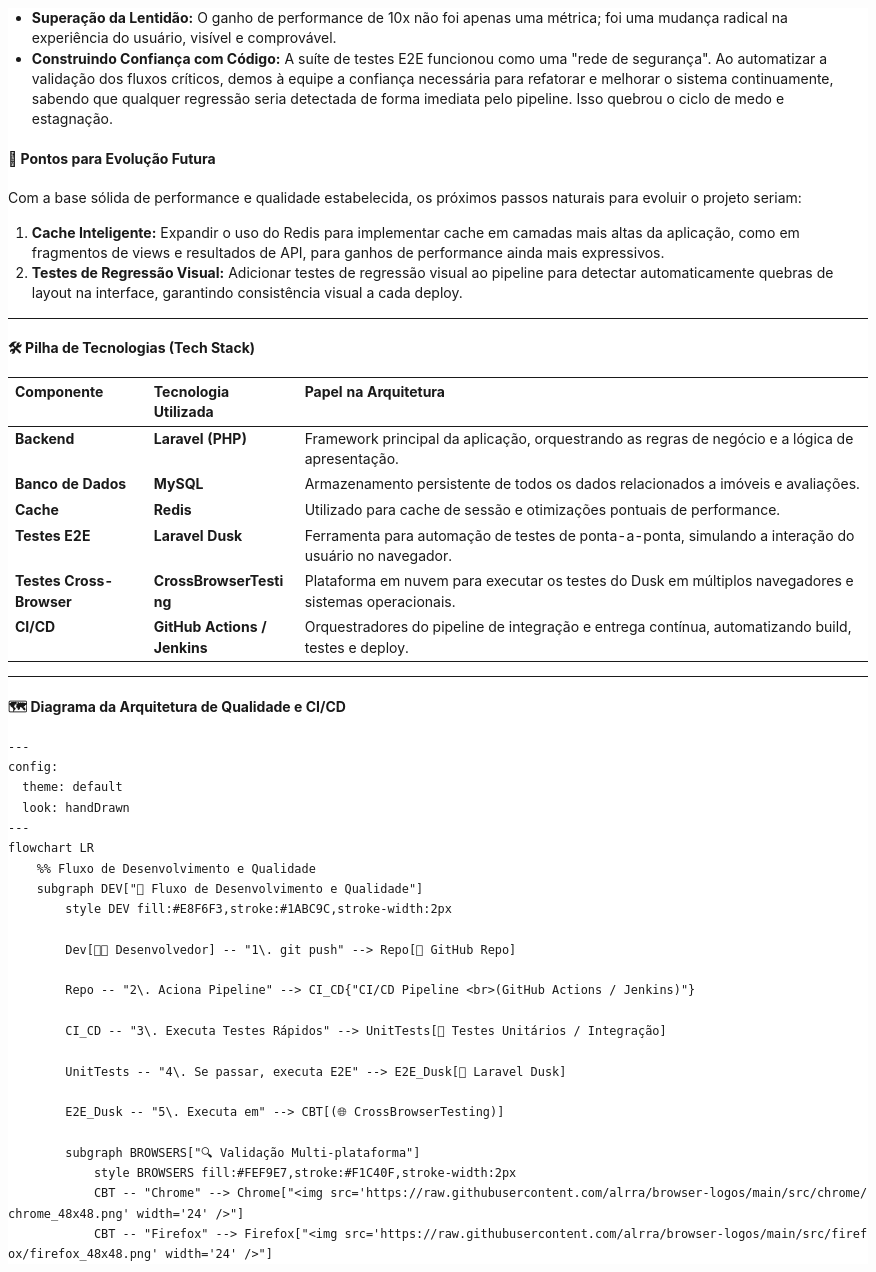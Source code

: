   * **Superação da Lentidão:** O ganho de performance de 10x não foi apenas uma métrica; foi uma mudança radical na experiência do usuário, visível e comprovável.
  * **Construindo Confiança com Código:** A suíte de testes E2E funcionou como uma "rede de segurança". Ao automatizar a validação dos fluxos críticos, demos à equipe a confiança necessária para refatorar e melhorar o sistema continuamente, sabendo que qualquer regressão seria detectada de forma imediata pelo pipeline. Isso quebrou o ciclo de medo e estagnação.

#### 🌱 Pontos para Evolução Futura

Com a base sólida de performance e qualidade estabelecida, os próximos passos naturais para evoluir o projeto seriam:

1.  **Cache Inteligente:** Expandir o uso do Redis para implementar cache em camadas mais altas da aplicação, como em fragmentos de views e resultados de API, para ganhos de performance ainda mais expressivos.
2.  **Testes de Regressão Visual:** Adicionar testes de regressão visual ao pipeline para detectar automaticamente quebras de layout na interface, garantindo consistência visual a cada deploy.

-----

#### 🛠️ Pilha de Tecnologias (Tech Stack)

| Componente | Tecnologia Utilizada | Papel na Arquitetura |
| :--- | :--- | :--- |
| **Backend** | **Laravel (PHP)** | Framework principal da aplicação, orquestrando as regras de negócio e a lógica de apresentação. |
| **Banco de Dados** | **MySQL** | Armazenamento persistente de todos os dados relacionados a imóveis e avaliações. |
| **Cache** | **Redis** | Utilizado para cache de sessão e otimizações pontuais de performance. |
| **Testes E2E** | **Laravel Dusk** | Ferramenta para automação de testes de ponta-a-ponta, simulando a interação do usuário no navegador. |
| **Testes Cross-Browser** | **CrossBrowserTesting** | Plataforma em nuvem para executar os testes do Dusk em múltiplos navegadores e sistemas operacionais. |
| **CI/CD** | **GitHub Actions / Jenkins** | Orquestradores do pipeline de integração e entrega contínua, automatizando build, testes e deploy. |

-----

#### 🗺️ Diagrama da Arquitetura de Qualidade e CI/CD

```mermaid
---
config:
  theme: default
  look: handDrawn
---
flowchart LR
    %% Fluxo de Desenvolvimento e Qualidade
    subgraph DEV["🚧 Fluxo de Desenvolvimento e Qualidade"]
        style DEV fill:#E8F6F3,stroke:#1ABC9C,stroke-width:2px

        Dev[👨‍💻 Desenvolvedor] -- "1\. git push" --> Repo[🐙 GitHub Repo]

        Repo -- "2\. Aciona Pipeline" --> CI_CD{"CI/CD Pipeline <br>(GitHub Actions / Jenkins)"}

        CI_CD -- "3\. Executa Testes Rápidos" --> UnitTests[🧪 Testes Unitários / Integração]

        UnitTests -- "4\. Se passar, executa E2E" --> E2E_Dusk[🚗 Laravel Dusk]

        E2E_Dusk -- "5\. Executa em" --> CBT[(🌐 CrossBrowserTesting)]

        subgraph BROWSERS["🔍 Validação Multi-plataforma"]
            style BROWSERS fill:#FEF9E7,stroke:#F1C40F,stroke-width:2px
            CBT -- "Chrome" --> Chrome["<img src='https://raw.githubusercontent.com/alrra/browser-logos/main/src/chrome/chrome_48x48.png' width='24' />"]
            CBT -- "Firefox" --> Firefox["<img src='https://raw.githubusercontent.com/alrra/browser-logos/main/src/firefox/firefox_48x48.png' width='24' />"]
```